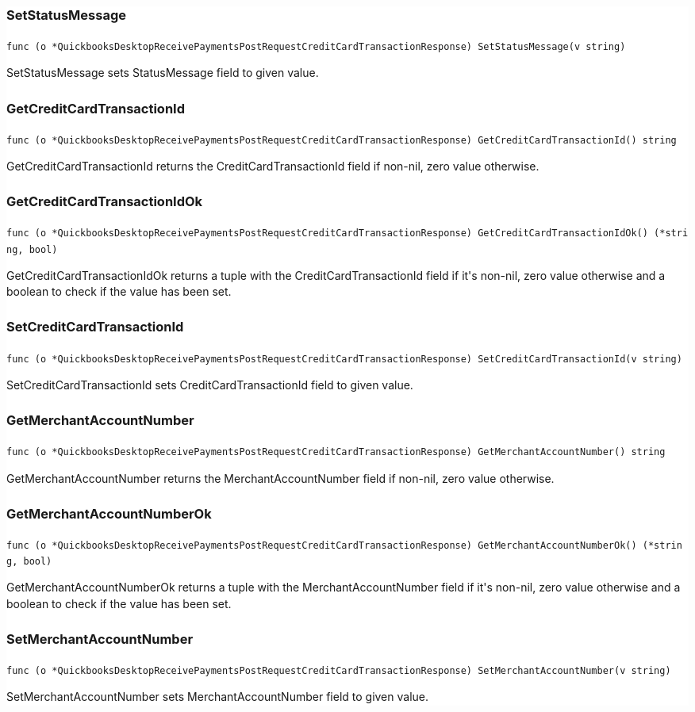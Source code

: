 ### SetStatusMessage

`func (o *QuickbooksDesktopReceivePaymentsPostRequestCreditCardTransactionResponse) SetStatusMessage(v string)`

SetStatusMessage sets StatusMessage field to given value.


### GetCreditCardTransactionId

`func (o *QuickbooksDesktopReceivePaymentsPostRequestCreditCardTransactionResponse) GetCreditCardTransactionId() string`

GetCreditCardTransactionId returns the CreditCardTransactionId field if non-nil, zero value otherwise.

### GetCreditCardTransactionIdOk

`func (o *QuickbooksDesktopReceivePaymentsPostRequestCreditCardTransactionResponse) GetCreditCardTransactionIdOk() (*string, bool)`

GetCreditCardTransactionIdOk returns a tuple with the CreditCardTransactionId field if it's non-nil, zero value otherwise
and a boolean to check if the value has been set.

### SetCreditCardTransactionId

`func (o *QuickbooksDesktopReceivePaymentsPostRequestCreditCardTransactionResponse) SetCreditCardTransactionId(v string)`

SetCreditCardTransactionId sets CreditCardTransactionId field to given value.


### GetMerchantAccountNumber

`func (o *QuickbooksDesktopReceivePaymentsPostRequestCreditCardTransactionResponse) GetMerchantAccountNumber() string`

GetMerchantAccountNumber returns the MerchantAccountNumber field if non-nil, zero value otherwise.

### GetMerchantAccountNumberOk

`func (o *QuickbooksDesktopReceivePaymentsPostRequestCreditCardTransactionResponse) GetMerchantAccountNumberOk() (*string, bool)`

GetMerchantAccountNumberOk returns a tuple with the MerchantAccountNumber field if it's non-nil, zero value otherwise
and a boolean to check if the value has been set.

### SetMerchantAccountNumber

`func (o *QuickbooksDesktopReceivePaymentsPostRequestCreditCardTransactionResponse) SetMerchantAccountNumber(v string)`

SetMerchantAccountNumber sets MerchantAccountNumber field to given value.

